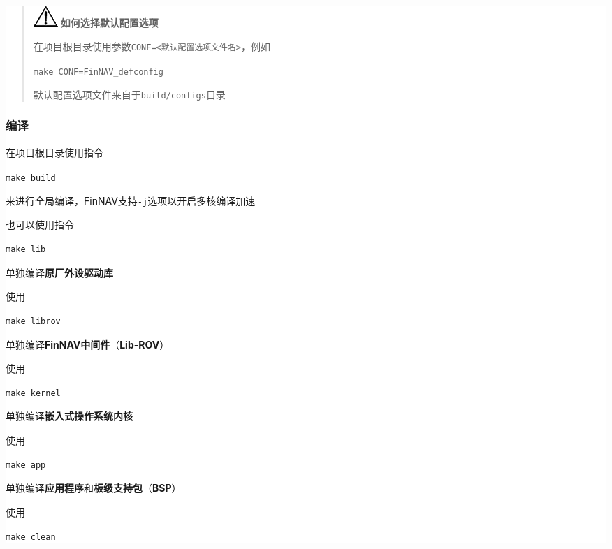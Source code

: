 > ![icon-tip](../pic_resources/icon-notice.gif) **如何选择默认配置选项**
>
> 在项目根目录使用参数`CONF=<默认配置选项文件名>`，例如
>
> ```shell
> make CONF=FinNAV_defconfig
> ```
>
> 默认配置选项文件来自于`build/configs`目录
>

### 编译

在项目根目录使用指令

```shell
make build
```

来进行全局编译，FinNAV支持`-j`选项以开启多核编译加速

也可以使用指令

```shell
make lib
```

单独编译**原厂外设驱动库**

使用

```shell
make librov
```

单独编译**FinNAV中间件**（**Lib-ROV**）

使用

```shell
make kernel
```

单独编译**嵌入式操作系统内核**

使用

```shell
make app
```

单独编译**应用程序**和**板级支持包**（**BSP**）

使用

```shell
make clean
```
